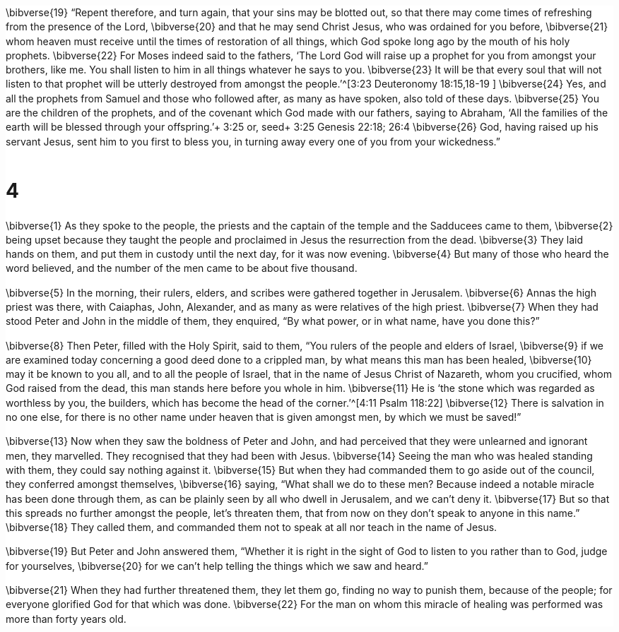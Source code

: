 
\bibverse{19} “Repent therefore, and turn again, that your sins may be blotted out, so that there may come times of refreshing from the presence of the Lord, \bibverse{20} and that he may send Christ Jesus, who was ordained for you before, \bibverse{21} whom heaven must receive until the times of restoration of all things, which God spoke long ago by the mouth of his holy prophets. \bibverse{22} For Moses indeed said to the fathers, ‘The Lord God will raise up a prophet for you from amongst your brothers, like me. You shall listen to him in all things whatever he says to you. \bibverse{23} It will be that every soul that will not listen to that prophet will be utterly destroyed from amongst the people.’^[3:23 Deuteronomy 18:15,18-19 ] \bibverse{24} Yes, and all the prophets from Samuel and those who followed after, as many as have spoken, also told of these days. \bibverse{25} You are the children of the prophets, and of the covenant which God made with our fathers, saying to Abraham, ‘All the families of the earth will be blessed through your offspring.’+ 3:25 or, seed+ 3:25 Genesis 22:18; 26:4 \bibverse{26} God, having raised up his servant Jesus, sent him to you first to bless you, in turning away every one of you from your wickedness.”
 

# 4 
\bibverse{1} As they spoke to the people, the priests and the captain of the temple and the Sadducees came to them, \bibverse{2} being upset because they taught the people and proclaimed in Jesus the resurrection from the dead. \bibverse{3} They laid hands on them, and put them in custody until the next day, for it was now evening. \bibverse{4} But many of those who heard the word believed, and the number of the men came to be about five thousand. 

\bibverse{5} In the morning, their rulers, elders, and scribes were gathered together in Jerusalem. \bibverse{6} Annas the high priest was there, with Caiaphas, John, Alexander, and as many as were relatives of the high priest. \bibverse{7} When they had stood Peter and John in the middle of them, they enquired, “By what power, or in what name, have you done this?” 

\bibverse{8} Then Peter, filled with the Holy Spirit, said to them, “You rulers of the people and elders of Israel, \bibverse{9} if we are examined today concerning a good deed done to a crippled man, by what means this man has been healed, \bibverse{10} may it be known to you all, and to all the people of Israel, that in the name of Jesus Christ of Nazareth, whom you crucified, whom God raised from the dead, this man stands here before you whole in him. \bibverse{11} He is ‘the stone which was regarded as worthless by you, the builders, which has become the head of the corner.’^[4:11 Psalm 118:22] \bibverse{12} There is salvation in no one else, for there is no other name under heaven that is given amongst men, by which we must be saved!” 


\bibverse{13} Now when they saw the boldness of Peter and John, and had perceived that they were unlearned and ignorant men, they marvelled. They recognised that they had been with Jesus. \bibverse{14} Seeing the man who was healed standing with them, they could say nothing against it. \bibverse{15} But when they had commanded them to go aside out of the council, they conferred amongst themselves, \bibverse{16} saying, “What shall we do to these men? Because indeed a notable miracle has been done through them, as can be plainly seen by all who dwell in Jerusalem, and we can’t deny it. \bibverse{17} But so that this spreads no further amongst the people, let’s threaten them, that from now on they don’t speak to anyone in this name.” \bibverse{18} They called them, and commanded them not to speak at all nor teach in the name of Jesus. 

\bibverse{19} But Peter and John answered them, “Whether it is right in the sight of God to listen to you rather than to God, judge for yourselves, \bibverse{20} for we can’t help telling the things which we saw and heard.” 

\bibverse{21} When they had further threatened them, they let them go, finding no way to punish them, because of the people; for everyone glorified God for that which was done. \bibverse{22} For the man on whom this miracle of healing was performed was more than forty years old. 
